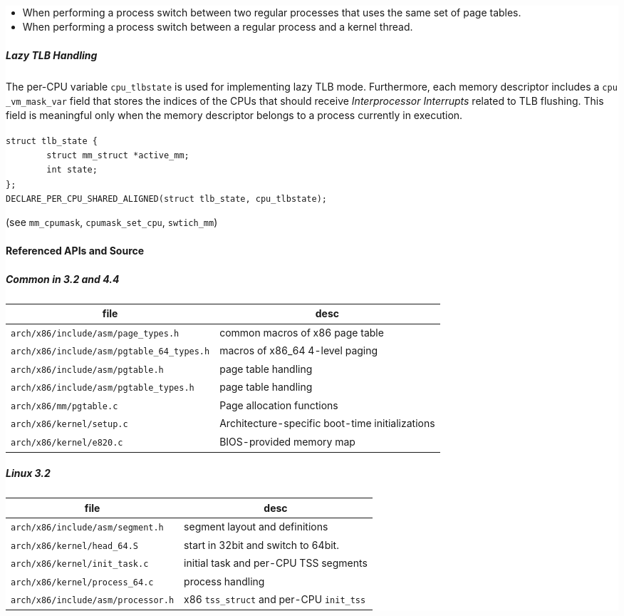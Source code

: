- When performing a process switch between two regular processes that uses the same set of page tables.
- When performing a process switch between a regular process and a kernel thread.

##### Lazy TLB Handling

The per-CPU variable `cpu_tlbstate` is used for implementing lazy TLB mode.
Furthermore, each memory descriptor includes a `cpu_vm_mask_var` field that
stores the indices of the CPUs that should receive *Interprocessor Interrupts*
related to TLB flushing. This field is meaningful only when the memory
descriptor belongs to a process currently in execution.

```
struct tlb_state {
        struct mm_struct *active_mm;
        int state;
};
DECLARE_PER_CPU_SHARED_ALIGNED(struct tlb_state, cpu_tlbstate);
```

(see `mm_cpumask`, `cpumask_set_cpu`, `swtich_mm`)

#### Referenced APIs and Source

##### Common in 3.2 and 4.4

| file                                | desc |
| ----------------------------------- | ----------- |
| `arch/x86/include/asm/page_types.h`    | common macros of x86 page table |
| `arch/x86/include/asm/pgtable_64_types.h`| macros of x86_64 4-level paging |
| `arch/x86/include/asm/pgtable.h` | page table handling |
| `arch/x86/include/asm/pgtable_types.h` | page table handling |
| `arch/x86/mm/pgtable.c` | Page allocation functions |
| `arch/x86/kernel/setup.c` | Architecture-specific boot-time initializations |
| `arch/x86/kernel/e820.c` | BIOS-provided memory map |

##### Linux 3.2

| file                                | desc |
| ----------------------------------- | ----------- |
| `arch/x86/include/asm/segment.h` | segment layout and definitions |
| `arch/x86/kernel/head_64.S`      | start in 32bit and switch to 64bit. |
| `arch/x86/kernel/init_task.c`    | initial task and per-CPU TSS segments |
| `arch/x86/kernel/process_64.c`   | process handling |
| `arch/x86/include/asm/processor.h` | x86 `tss_struct` and per-CPU `init_tss`|
